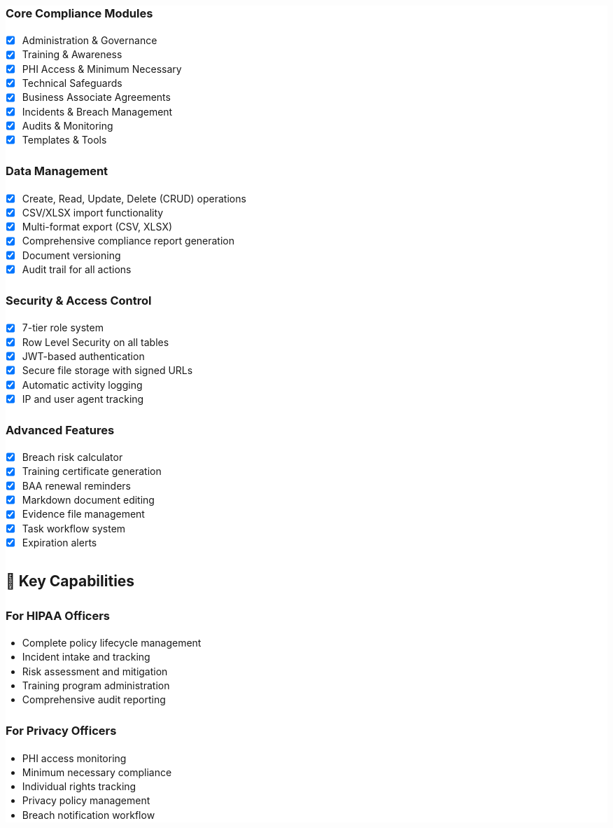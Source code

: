 ### Core Compliance Modules
- [x] Administration & Governance
- [x] Training & Awareness
- [x] PHI Access & Minimum Necessary
- [x] Technical Safeguards
- [x] Business Associate Agreements
- [x] Incidents & Breach Management
- [x] Audits & Monitoring
- [x] Templates & Tools

### Data Management
- [x] Create, Read, Update, Delete (CRUD) operations
- [x] CSV/XLSX import functionality
- [x] Multi-format export (CSV, XLSX)
- [x] Comprehensive compliance report generation
- [x] Document versioning
- [x] Audit trail for all actions

### Security & Access Control
- [x] 7-tier role system
- [x] Row Level Security on all tables
- [x] JWT-based authentication
- [x] Secure file storage with signed URLs
- [x] Automatic activity logging
- [x] IP and user agent tracking

### Advanced Features
- [x] Breach risk calculator
- [x] Training certificate generation
- [x] BAA renewal reminders
- [x] Markdown document editing
- [x] Evidence file management
- [x] Task workflow system
- [x] Expiration alerts

## 🎯 Key Capabilities

### For HIPAA Officers
- Complete policy lifecycle management
- Incident intake and tracking
- Risk assessment and mitigation
- Training program administration
- Comprehensive audit reporting

### For Privacy Officers
- PHI access monitoring
- Minimum necessary compliance
- Individual rights tracking
- Privacy policy management
- Breach notification workflow
